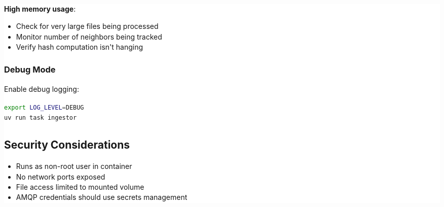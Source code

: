 **High memory usage**:

- Check for very large files being processed
- Monitor number of neighbors being tracked
- Verify hash computation isn't hanging

### Debug Mode

Enable debug logging:

```bash
export LOG_LEVEL=DEBUG
uv run task ingestor
```

## Security Considerations

- Runs as non-root user in container
- No network ports exposed
- File access limited to mounted volume
- AMQP credentials should use secrets management
